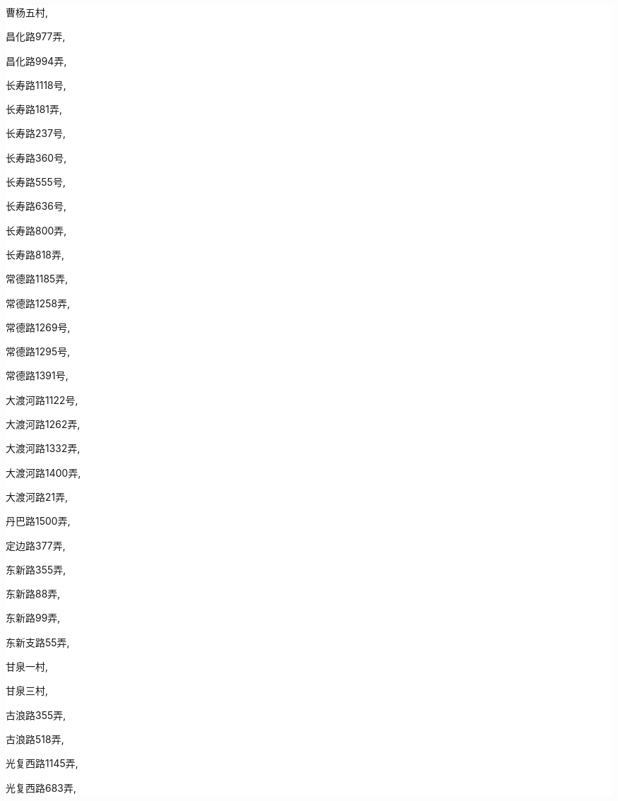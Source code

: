曹杨五村,

昌化路977弄,

昌化路994弄,

长寿路1118号,

长寿路181弄,

长寿路237号,

长寿路360号,

长寿路555号,

长寿路636号,

长寿路800弄,

长寿路818弄,

常德路1185弄,

常德路1258弄,

常德路1269号,

常德路1295号,

常德路1391号,

大渡河路1122号,

大渡河路1262弄,

大渡河路1332弄,

大渡河路1400弄,

大渡河路21弄,

丹巴路1500弄,

定边路377弄,

东新路355弄,

东新路88弄,

东新路99弄,

东新支路55弄,

甘泉一村,

甘泉三村,

古浪路355弄,

古浪路518弄,

光复西路1145弄,

光复西路683弄,
